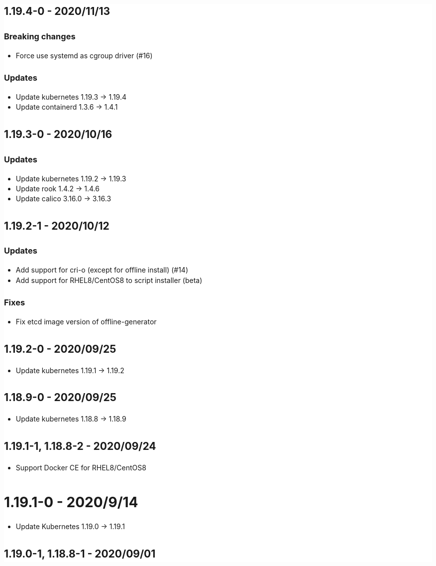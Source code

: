 ## 1.19.4-0 - 2020/11/13

### Breaking changes

- Force use systemd as cgroup driver (#16)

### Updates

- Update kubernetes 1.19.3 -> 1.19.4
- Update containerd 1.3.6 -> 1.4.1

## 1.19.3-0 - 2020/10/16

### Updates

- Update kubernetes 1.19.2 -> 1.19.3
- Update rook 1.4.2 -> 1.4.6
- Update calico 3.16.0 -> 3.16.3

## 1.19.2-1 - 2020/10/12

### Updates

- Add support for cri-o (except for offline install) (#14)
- Add support for RHEL8/CentOS8 to script installer (beta)

### Fixes

- Fix etcd image version of offline-generator

## 1.19.2-0 - 2020/09/25

- Update kubernetes 1.19.1 -> 1.19.2

## 1.18.9-0 - 2020/09/25

- Update kubernetes 1.18.8 -> 1.18.9

## 1.19.1-1, 1.18.8-2 - 2020/09/24

- Support Docker CE for RHEL8/CentOS8

# 1.19.1-0 - 2020/9/14

- Update Kubernetes 1.19.0 -> 1.19.1

## 1.19.0-1, 1.18.8-1 - 2020/09/01
